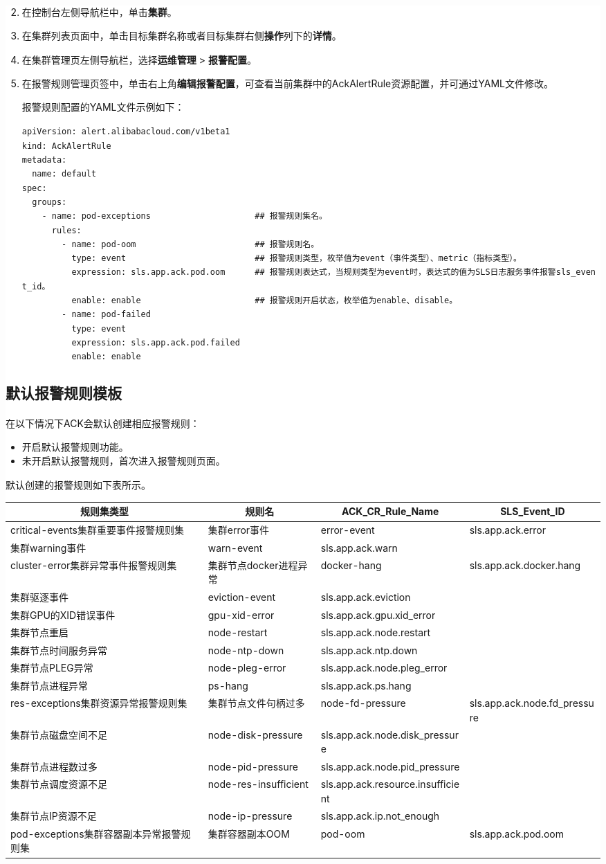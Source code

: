 2.  在控制台左侧导航栏中，单击**集群**。

3.  在集群列表页面中，单击目标集群名称或者目标集群右侧**操作**列下的**详情**。

4.  在集群管理页左侧导航栏，选择**运维管理** \> **报警配置**。

5.  在报警规则管理页签中，单击右上角**编辑报警配置**，可查看当前集群中的AckAlertRule资源配置，并可通过YAML文件修改。

    报警规则配置的YAML文件示例如下：

    ```
    apiVersion: alert.alibabacloud.com/v1beta1
    kind: AckAlertRule
    metadata:
      name: default
    spec:
      groups:
        - name: pod-exceptions                     ## 报警规则集名。
          rules:
            - name: pod-oom                        ## 报警规则名。
              type: event                          ## 报警规则类型，枚举值为event（事件类型）、metric（指标类型）。
              expression: sls.app.ack.pod.oom      ## 报警规则表达式，当规则类型为event时，表达式的值为SLS日志服务事件报警sls_event_id。
              enable: enable                       ## 报警规则开启状态，枚举值为enable、disable。
            - name: pod-failed
              type: event
              expression: sls.app.ack.pod.failed
              enable: enable
    ```


## 默认报警规则模板

在以下情况下ACK会默认创建相应报警规则：

-   开启默认报警规则功能。
-   未开启默认报警规则，首次进入报警规则页面。

默认创建的报警规则如下表所示。

|规则集类型|规则名|ACK\_CR\_Rule\_Name|SLS\_Event\_ID|
|-----|---|-------------------|--------------|
|critical-events集群重要事件报警规则集|集群error事件|error-event|sls.app.ack.error|
|集群warning事件|warn-event|sls.app.ack.warn|
|cluster-error集群异常事件报警规则集|集群节点docker进程异常|docker-hang|sls.app.ack.docker.hang|
|集群驱逐事件|eviction-event|sls.app.ack.eviction|
|集群GPU的XID错误事件|gpu-xid-error|sls.app.ack.gpu.xid\_error|
|集群节点重启|node-restart|sls.app.ack.node.restart|
|集群节点时间服务异常|node-ntp-down|sls.app.ack.ntp.down|
|集群节点PLEG异常|node-pleg-error|sls.app.ack.node.pleg\_error|
|集群节点进程异常|ps-hang|sls.app.ack.ps.hang|
|res-exceptions集群资源异常报警规则集|集群节点文件句柄过多|node-fd-pressure|sls.app.ack.node.fd\_pressure|
|集群节点磁盘空间不足|node-disk-pressure|sls.app.ack.node.disk\_pressure|
|集群节点进程数过多|node-pid-pressure|sls.app.ack.node.pid\_pressure|
|集群节点调度资源不足|node-res-insufficient|sls.app.ack.resource.insufficient|
|集群节点IP资源不足|node-ip-pressure|sls.app.ack.ip.not\_enough|
|pod-exceptions集群容器副本异常报警规则集|集群容器副本OOM|pod-oom|sls.app.ack.pod.oom|